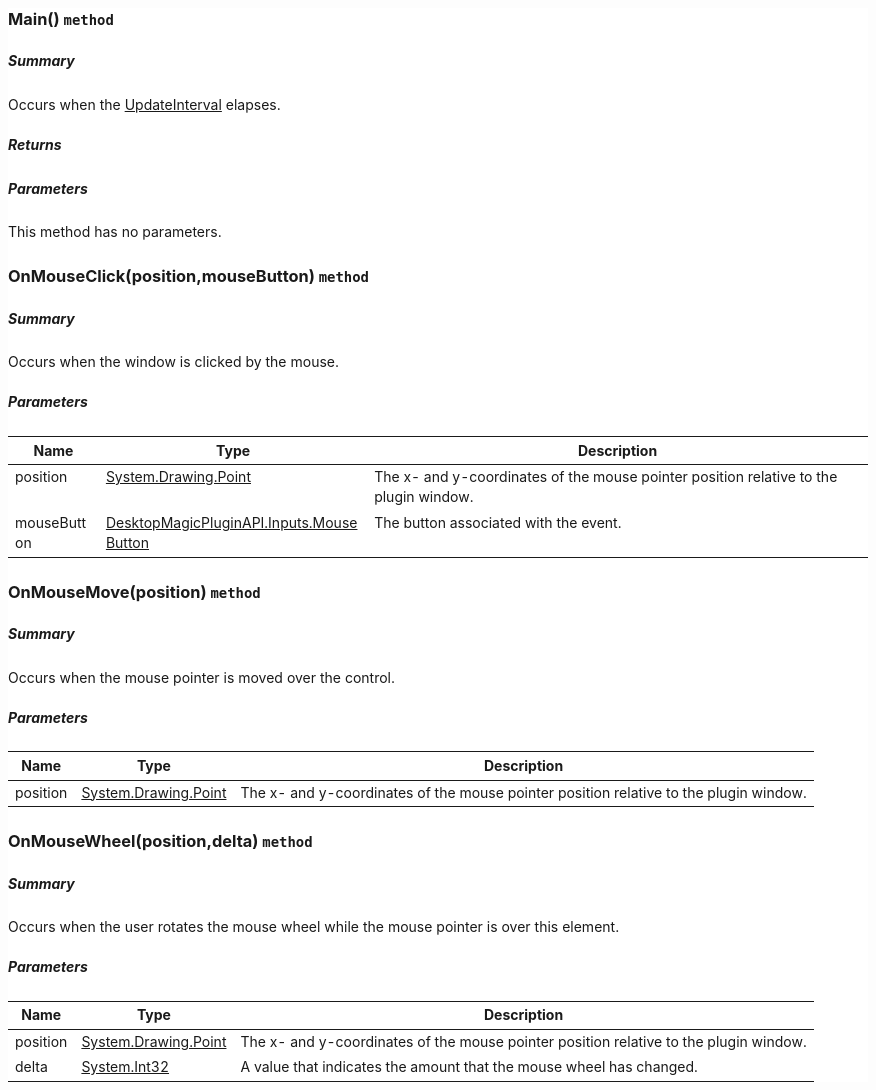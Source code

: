 <a name='M-DesktopMagicPluginAPI-Plugin-Main'></a>
### Main() `method`

##### Summary

Occurs when the [UpdateInterval](#P-DesktopMagicPluginAPI-Plugin-UpdateInterval 'DesktopMagicPluginAPI.Plugin.UpdateInterval') elapses.

##### Returns



##### Parameters

This method has no parameters.

<a name='M-DesktopMagicPluginAPI-Plugin-OnMouseClick-System-Drawing-Point,DesktopMagicPluginAPI-Inputs-MouseButton-'></a>
### OnMouseClick(position,mouseButton) `method`

##### Summary

Occurs when the window is clicked by the mouse.

##### Parameters

| Name | Type | Description |
| ---- | ---- | ----------- |
| position | [System.Drawing.Point](http://msdn.microsoft.com/query/dev14.query?appId=Dev14IDEF1&l=EN-US&k=k:System.Drawing.Point 'System.Drawing.Point') | The x- and y-coordinates of the mouse pointer position relative to the plugin window. |
| mouseButton | [DesktopMagicPluginAPI.Inputs.MouseButton](#T-DesktopMagicPluginAPI-Inputs-MouseButton 'DesktopMagicPluginAPI.Inputs.MouseButton') | The button associated with the event. |

<a name='M-DesktopMagicPluginAPI-Plugin-OnMouseMove-System-Drawing-Point-'></a>
### OnMouseMove(position) `method`

##### Summary

Occurs when the mouse pointer is moved over the control.

##### Parameters

| Name | Type | Description |
| ---- | ---- | ----------- |
| position | [System.Drawing.Point](http://msdn.microsoft.com/query/dev14.query?appId=Dev14IDEF1&l=EN-US&k=k:System.Drawing.Point 'System.Drawing.Point') | The x- and y-coordinates of the mouse pointer position relative to the plugin window. |

<a name='M-DesktopMagicPluginAPI-Plugin-OnMouseWheel-System-Drawing-Point,System-Int32-'></a>
### OnMouseWheel(position,delta) `method`

##### Summary

Occurs when the user rotates the mouse wheel while the mouse pointer is over this element.

##### Parameters

| Name | Type | Description |
| ---- | ---- | ----------- |
| position | [System.Drawing.Point](http://msdn.microsoft.com/query/dev14.query?appId=Dev14IDEF1&l=EN-US&k=k:System.Drawing.Point 'System.Drawing.Point') | The x- and y-coordinates of the mouse pointer position relative to the plugin window. |
| delta | [System.Int32](http://msdn.microsoft.com/query/dev14.query?appId=Dev14IDEF1&l=EN-US&k=k:System.Int32 'System.Int32') | A value that indicates the amount that the mouse wheel has changed. |
